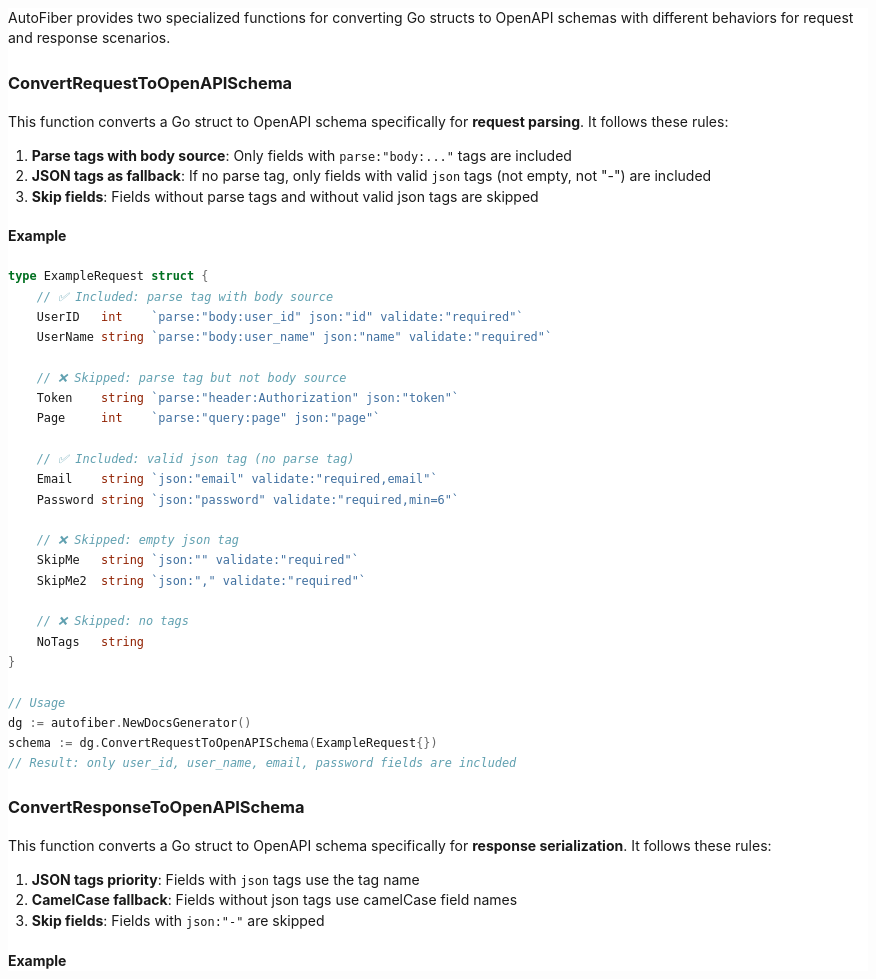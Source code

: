 AutoFiber provides two specialized functions for converting Go structs to OpenAPI schemas with different behaviors for request and response scenarios.

### ConvertRequestToOpenAPISchema

This function converts a Go struct to OpenAPI schema specifically for **request parsing**. It follows these rules:

1. **Parse tags with body source**: Only fields with `parse:"body:..."` tags are included
2. **JSON tags as fallback**: If no parse tag, only fields with valid `json` tags (not empty, not "-") are included
3. **Skip fields**: Fields without parse tags and without valid json tags are skipped

#### Example

```go
type ExampleRequest struct {
    // ✅ Included: parse tag with body source
    UserID   int    `parse:"body:user_id" json:"id" validate:"required"`
    UserName string `parse:"body:user_name" json:"name" validate:"required"`

    // ❌ Skipped: parse tag but not body source
    Token    string `parse:"header:Authorization" json:"token"`
    Page     int    `parse:"query:page" json:"page"`

    // ✅ Included: valid json tag (no parse tag)
    Email    string `json:"email" validate:"required,email"`
    Password string `json:"password" validate:"required,min=6"`

    // ❌ Skipped: empty json tag
    SkipMe   string `json:"" validate:"required"`
    SkipMe2  string `json:"," validate:"required"`

    // ❌ Skipped: no tags
    NoTags   string
}

// Usage
dg := autofiber.NewDocsGenerator()
schema := dg.ConvertRequestToOpenAPISchema(ExampleRequest{})
// Result: only user_id, user_name, email, password fields are included
```

### ConvertResponseToOpenAPISchema

This function converts a Go struct to OpenAPI schema specifically for **response serialization**. It follows these rules:

1. **JSON tags priority**: Fields with `json` tags use the tag name
2. **CamelCase fallback**: Fields without json tags use camelCase field names
3. **Skip fields**: Fields with `json:"-"` are skipped

#### Example
